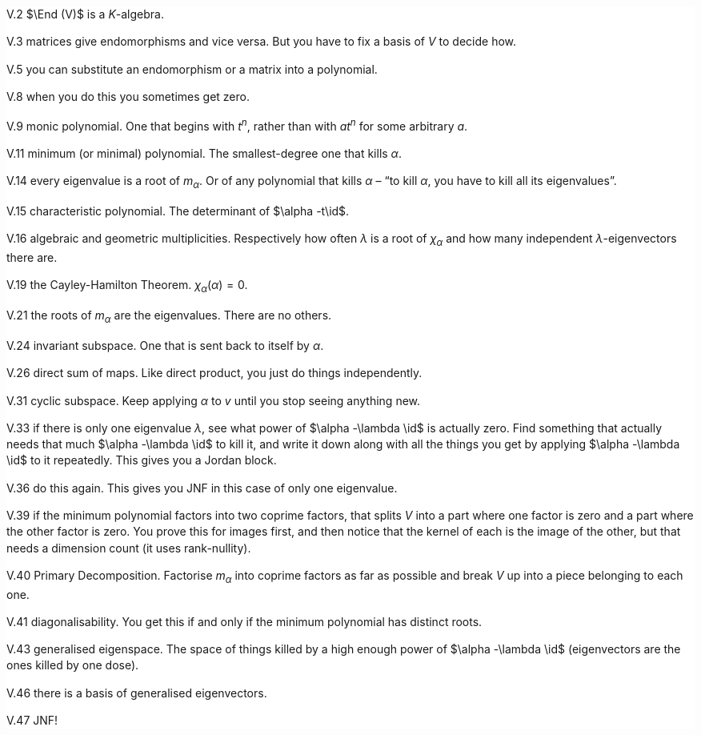 V.2 $\End (V)$ is a $K$-algebra.

V.3 matrices give endomorphisms and vice versa. But you have to fix a basis of $V$ to decide how.

V.5 you can substitute an endomorphism or a matrix into a polynomial.

V.8 when you do this you sometimes get zero.

V.9 monic polynomial. One that begins with $t^n$, rather than with $at^n$ for some arbitrary $a$.

V.11 minimum (or minimal) polynomial. The smallest-degree one that kills $\alpha$.

V.14 every eigenvalue is a root of $m_\alpha$. Or of any polynomial that kills $\alpha$ – “to kill $\alpha$, you have to kill all its eigenvalues”.

V.15 characteristic polynomial. The determinant of $\alpha -t\id$.

V.16 algebraic and geometric multiplicities. Respectively how often $\lambda$ is a root of $\chi _\alpha$ and how many independent $\lambda$-eigenvectors there are.

V.19 the Cayley-Hamilton Theorem. $\chi _\alpha (\alpha )=0$.

V.21 the roots of $m_\alpha$ are the eigenvalues. There are no others.

V.24 invariant subspace. One that is sent back to itself by $\alpha$.

V.26 direct sum of maps. Like direct product, you just do things independently.

V.31 cyclic subspace. Keep applying $\alpha$ to $v$ until you stop seeing anything new.

V.33 if there is only one eigenvalue $\lambda$, see what power of $\alpha -\lambda \id$ is actually zero. Find something that actually needs that much $\alpha -\lambda \id$ to kill it, and write it down along with all the things you get by applying $\alpha -\lambda \id$ to it repeatedly. This gives you a Jordan block.

V.36 do this again. This gives you JNF in this case of only one eigenvalue.

V.39 if the minimum polynomial factors into two coprime factors, that splits $V$ into a part where one factor is zero and a part where the other factor is zero. You prove this for images first, and then notice that the kernel of each is the image of the other, but that needs a dimension count (it uses rank-nullity).

V.40 Primary Decomposition. Factorise $m_\alpha$ into coprime factors as far as possible and break $V$ up into a piece belonging to each one.

V.41 diagonalisability. You get this if and only if the minimum polynomial has distinct roots.

V.43 generalised eigenspace. The space of things killed by a high enough power of $\alpha -\lambda \id$ (eigenvectors are the ones killed by one dose).

V.46 there is a basis of generalised eigenvectors.

V.47 JNF!
